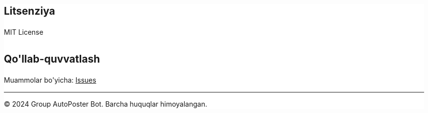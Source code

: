 ## Litsenziya

MIT License

## Qo'llab-quvvatlash

Muammolar bo'yicha: [Issues](https://github.com/username/avtohabarbot/issues)

---

© 2024 Group AutoPoster Bot. Barcha huquqlar himoyalangan.